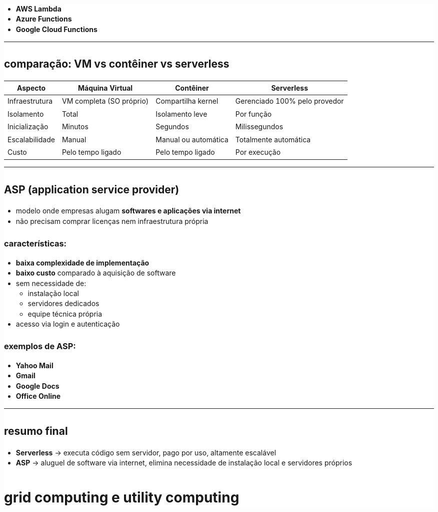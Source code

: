 - **AWS Lambda**
- **Azure Functions**
- **Google Cloud Functions**

---

## comparação: VM vs contêiner vs serverless

| Aspecto        | Máquina Virtual          | Contêiner            | Serverless                    |
| -------------- | ------------------------ | -------------------- | ----------------------------- |
| Infraestrutura | VM completa (SO próprio) | Compartilha kernel   | Gerenciado 100% pelo provedor |
| Isolamento     | Total                    | Isolamento leve      | Por função                    |
| Inicialização  | Minutos                  | Segundos             | Milissegundos                 |
| Escalabilidade | Manual                   | Manual ou automática | Totalmente automática         |
| Custo          | Pelo tempo ligado        | Pelo tempo ligado    | Por execução                  |

---

## ASP (application service provider)

- modelo onde empresas alugam **softwares e aplicações via internet**
- não precisam comprar licenças nem infraestrutura própria

### características:

- **baixa complexidade de implementação**
- **baixo custo** comparado à aquisição de software
- sem necessidade de:
  - instalação local
  - servidores dedicados
  - equipe técnica própria
- acesso via login e autenticação

### exemplos de ASP:

- **Yahoo Mail**
- **Gmail**
- **Google Docs**
- **Office Online**

---

## resumo final

- **Serverless** → executa código sem servidor, pago por uso, altamente escalável
- **ASP** → aluguel de software via internet, elimina necessidade de instalação local e servidores próprios

# grid computing e utility computing
